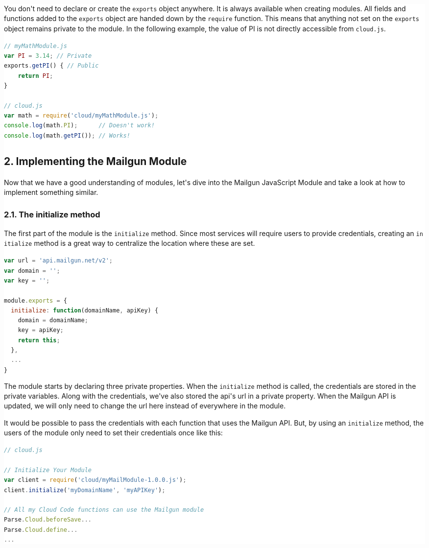 You don't need to declare or create the `exports` object anywhere. It is always available when creating modules. All fields and functions added to the `exports` object are handed down by the `require` function. This means that anything not set on the `exports` object remains private to the module. In the following example, the value of PI is not directly accessible from `cloud.js`.

```js
// myMathModule.js
var PI = 3.14; // Private
exports.getPI() { // Public
	return PI;
}

// cloud.js
var math = require('cloud/myMathModule.js');
console.log(math.PI);      // Doesn't work!
console.log(math.getPI()); // Works!
```

## 2. Implementing the Mailgun Module
Now that we have a good understanding of modules, let's dive into the Mailgun JavaScript Module and take a look at how to implement something similar.

### 2.1. The initialize method

The first part of the module is the `initialize` method. Since most services will require users to provide credentials, creating an `initialize` method is a great way to centralize the location where these are set.

```js
var url = 'api.mailgun.net/v2';
var domain = '';
var key = '';

module.exports = {
  initialize: function(domainName, apiKey) {
    domain = domainName;
    key = apiKey;
    return this;
  },
  ...
}
```

The module starts by declaring three private properties. When the `initialize` method is called, the credentials are stored in the private variables. Along with the credentials, we've also stored the api's url in a private property. When the Mailgun API is updated, we will only need to change the url here instead of everywhere in the module.

It would be possible to pass the credentials with each function that uses the Mailgun API. But, by using an `initialize` method, the users of the module only need to set their credentials once like this:

```js
// cloud.js

// Initialize Your Module
var client = require('cloud/myMailModule-1.0.0.js');
client.initialize('myDomainName', 'myAPIKey');

// All my Cloud Code functions can use the Mailgun module
Parse.Cloud.beforeSave...
Parse.Cloud.define...
...
```
